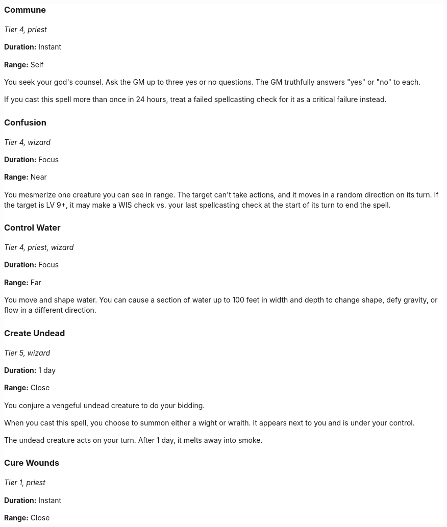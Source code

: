 ### Commune

_Tier 4, priest_

**Duration:** Instant

**Range:** Self

You seek your god's counsel. Ask the GM up to three yes or no questions. The GM truthfully answers "yes" or "no" to each.

If you cast this spell more than once in 24 hours, treat a failed spellcasting check for it as a critical failure instead.

### Confusion

_Tier 4, wizard_

**Duration:** Focus

**Range:** Near

You mesmerize one creature you can see in range. The target can't take actions, and it moves in a random direction on its turn. If the target is LV 9+, it may make a WIS check vs. your last spellcasting check at the start of its turn to end the spell.

### Control Water

_Tier 4, priest, wizard_

**Duration:** Focus

**Range:** Far

You move and shape water. You can cause a section of water up to 100 feet in width and depth to change shape, defy gravity, or flow in a different direction.

### Create Undead

_Tier 5, wizard_

**Duration:** 1 day

**Range:** Close

You conjure a vengeful undead creature to do your bidding.

When you cast this spell, you choose to summon either a wight or wraith. It appears next to you and is under your control.

The undead creature acts on your turn. After 1 day, it melts away into smoke.

### Cure Wounds

_Tier 1, priest_

**Duration:** Instant

**Range:** Close
